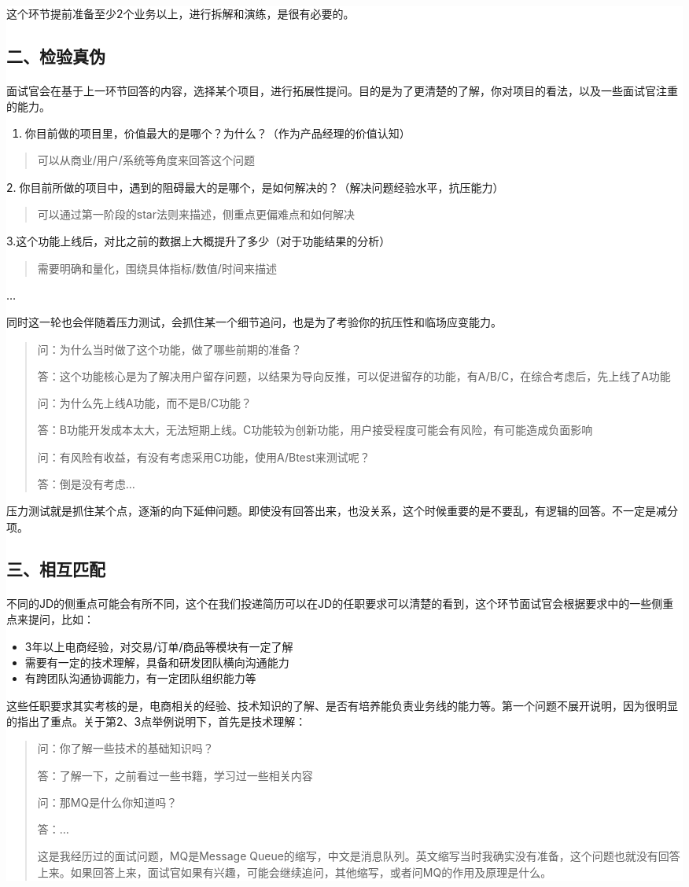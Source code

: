 这个环节提前准备至少2个业务以上，进行拆解和演练，是很有必要的。

## 二、检验真伪

面试官会在基于上一环节回答的内容，选择某个项目，进行拓展性提问。目的是为了更清楚的了解，你对项目的看法，以及一些面试官注重的能力。

1.  你目前做的项目里，价值最大的是哪个？为什么？（作为产品经理的价值认知）

> 可以从商业/用户/系统等角度来回答这个问题

2\. 你目前所做的项目中，遇到的阻碍最大的是哪个，是如何解决的？（解决问题经验水平，抗压能力）

> 可以通过第一阶段的star法则来描述，侧重点更偏难点和如何解决

3.这个功能上线后，对比之前的数据上大概提升了多少（对于功能结果的分析）

> 需要明确和量化，围绕具体指标/数值/时间来描述

…

同时这一轮也会伴随着压力测试，会抓住某一个细节追问，也是为了考验你的抗压性和临场应变能力。

> 问：为什么当时做了这个功能，做了哪些前期的准备？
> 
> 答：这个功能核心是为了解决用户留存问题，以结果为导向反推，可以促进留存的功能，有A/B/C，在综合考虑后，先上线了A功能
> 
> 问：为什么先上线A功能，而不是B/C功能？
> 
> 答：B功能开发成本太大，无法短期上线。C功能较为创新功能，用户接受程度可能会有风险，有可能造成负面影响
> 
> 问：有风险有收益，有没有考虑采用C功能，使用A/Btest来测试呢？
> 
> 答：倒是没有考虑…

压力测试就是抓住某个点，逐渐的向下延伸问题。即使没有回答出来，也没关系，这个时候重要的是不要乱，有逻辑的回答。不一定是减分项。

## 三、相互匹配

不同的JD的侧重点可能会有所不同，这个在我们投递简历可以在JD的任职要求可以清楚的看到，这个环节面试官会根据要求中的一些侧重点来提问，比如：

*   3年以上电商经验，对交易/订单/商品等模块有一定了解
*   需要有一定的技术理解，具备和研发团队横向沟通能力
*   有跨团队沟通协调能力，有一定团队组织能力等

这些任职要求其实考核的是，电商相关的经验、技术知识的了解、是否有培养能负责业务线的能力等。第一个问题不展开说明，因为很明显的指出了重点。关于第2、3点举例说明下，首先是技术理解：

> 问：你了解一些技术的基础知识吗？
> 
> 答：了解一下，之前看过一些书籍，学习过一些相关内容
> 
> 问：那MQ是什么你知道吗？
> 
> 答：…
> 
> 这是我经历过的面试问题，MQ是Message Queue的缩写，中文是消息队列。英文缩写当时我确实没有准备，这个问题也就没有回答上来。如果回答上来，面试官如果有兴趣，可能会继续追问，其他缩写，或者问MQ的作用及原理是什么。
